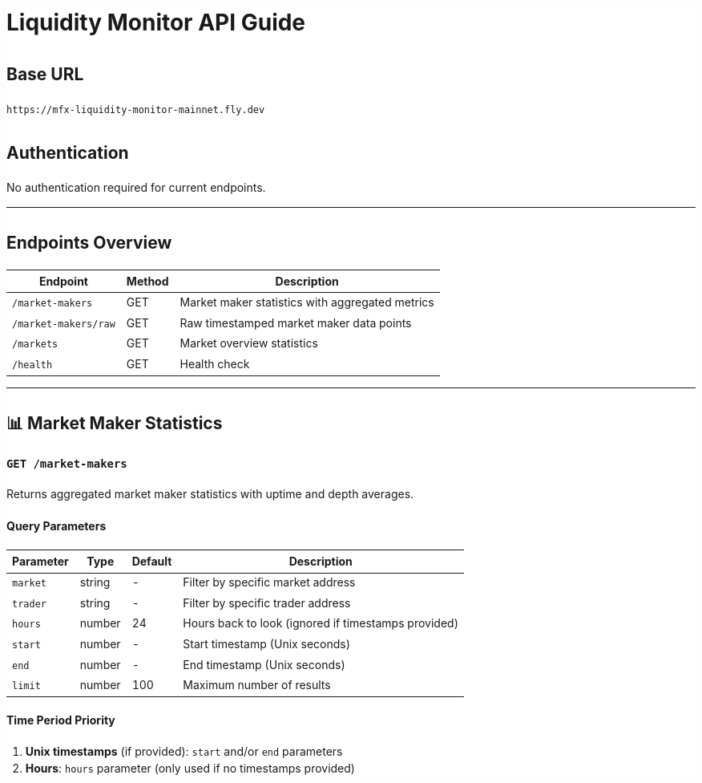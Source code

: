# Liquidity Monitor API Guide

## Base URL
```
https://mfx-liquidity-monitor-mainnet.fly.dev
```

## Authentication
No authentication required for current endpoints.

---

## Endpoints Overview

| Endpoint | Method | Description |
|----------|--------|-------------|
| `/market-makers` | GET | Market maker statistics with aggregated metrics |
| `/market-makers/raw` | GET | Raw timestamped market maker data points |
| `/markets` | GET | Market overview statistics |
| `/health` | GET | Health check |

---

## 📊 Market Maker Statistics

### `GET /market-makers`

Returns aggregated market maker statistics with uptime and depth averages.

#### Query Parameters

| Parameter | Type | Default | Description |
|-----------|------|---------|-------------|
| `market` | string | - | Filter by specific market address |
| `trader` | string | - | Filter by specific trader address |
| `hours` | number | 24 | Hours back to look (ignored if timestamps provided) |
| `start` | number | - | Start timestamp (Unix seconds) |
| `end` | number | - | End timestamp (Unix seconds) |
| `limit` | number | 100 | Maximum number of results |

#### Time Period Priority
1. **Unix timestamps** (if provided): `start` and/or `end` parameters
2. **Hours**: `hours` parameter (only used if no timestamps provided)
